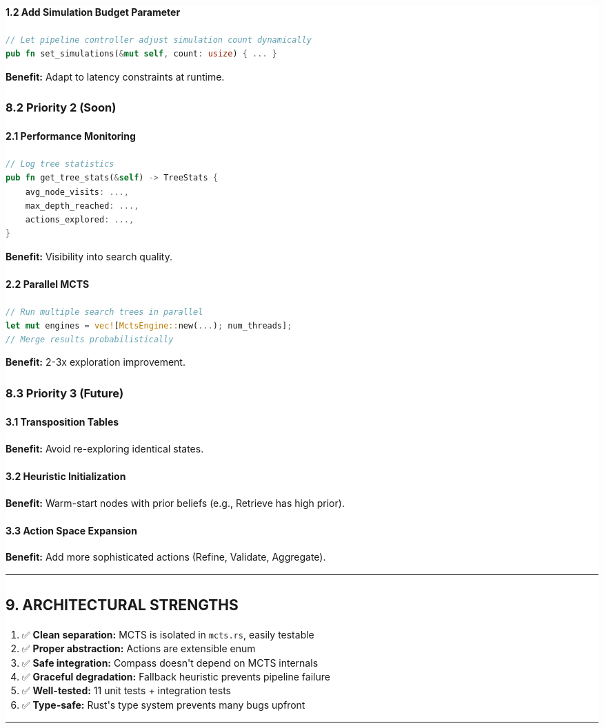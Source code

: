 #### 1.2 Add Simulation Budget Parameter
```rust
// Let pipeline controller adjust simulation count dynamically
pub fn set_simulations(&mut self, count: usize) { ... }
```
**Benefit:** Adapt to latency constraints at runtime.

### 8.2 Priority 2 (Soon)

#### 2.1 Performance Monitoring
```rust
// Log tree statistics
pub fn get_tree_stats(&self) -> TreeStats {
    avg_node_visits: ...,
    max_depth_reached: ...,
    actions_explored: ...,
}
```
**Benefit:** Visibility into search quality.

#### 2.2 Parallel MCTS
```rust
// Run multiple search trees in parallel
let mut engines = vec![MctsEngine::new(...); num_threads];
// Merge results probabilistically
```
**Benefit:** 2-3x exploration improvement.

### 8.3 Priority 3 (Future)

#### 3.1 Transposition Tables
**Benefit:** Avoid re-exploring identical states.

#### 3.2 Heuristic Initialization
**Benefit:** Warm-start nodes with prior beliefs (e.g., Retrieve has high prior).

#### 3.3 Action Space Expansion
**Benefit:** Add more sophisticated actions (Refine, Validate, Aggregate).

---

## 9. ARCHITECTURAL STRENGTHS

1. ✅ **Clean separation:** MCTS is isolated in `mcts.rs`, easily testable
2. ✅ **Proper abstraction:** Actions are extensible enum
3. ✅ **Safe integration:** Compass doesn't depend on MCTS internals
4. ✅ **Graceful degradation:** Fallback heuristic prevents pipeline failure
5. ✅ **Well-tested:** 11 unit tests + integration tests
6. ✅ **Type-safe:** Rust's type system prevents many bugs upfront

---
